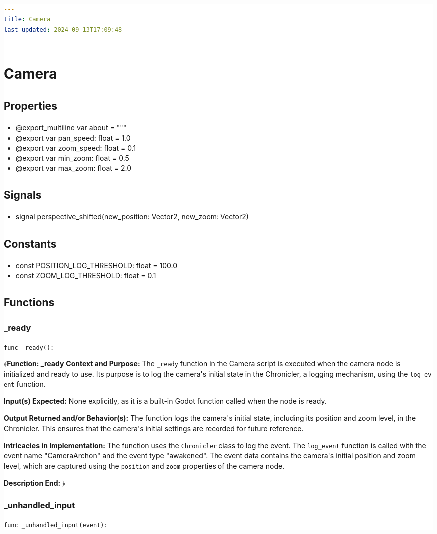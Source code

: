 ```yaml
---
title: Camera
last_updated: 2024-09-13T17:09:48
---
```


# Camera

## Properties
- @export_multiline var about = """
- @export var pan_speed: float = 1.0
- @export var zoom_speed: float = 0.1
- @export var min_zoom: float = 0.5
- @export var max_zoom: float = 2.0

## Signals
- signal perspective_shifted(new_position: Vector2, new_zoom: Vector2)

## Constants
- const POSITION_LOG_THRESHOLD: float = 100.0
- const ZOOM_LOG_THRESHOLD: float = 0.1

## Functions
### _ready
`func _ready():`

﴾**Function: _ready**
**Context and Purpose:** The `_ready` function in the Camera script is executed when the camera node is initialized and ready to use. Its purpose is to log the camera's initial state in the Chronicler, a logging mechanism, using the `log_event` function.

**Input(s) Expected:** None explicitly, as it is a built-in Godot function called when the node is ready.

**Output Returned and/or Behavior(s):** The function logs the camera's initial state, including its position and zoom level, in the Chronicler. This ensures that the camera's initial settings are recorded for future reference.

**Intricacies in Implementation:** The function uses the `Chronicler` class to log the event. The `log_event` function is called with the event name "CameraArchon" and the event type "awakened". The event data contains the camera's initial position and zoom level, which are captured using the `position` and `zoom` properties of the camera node.

**Description End:** ﴿

### _unhandled_input
`func _unhandled_input(event):`

